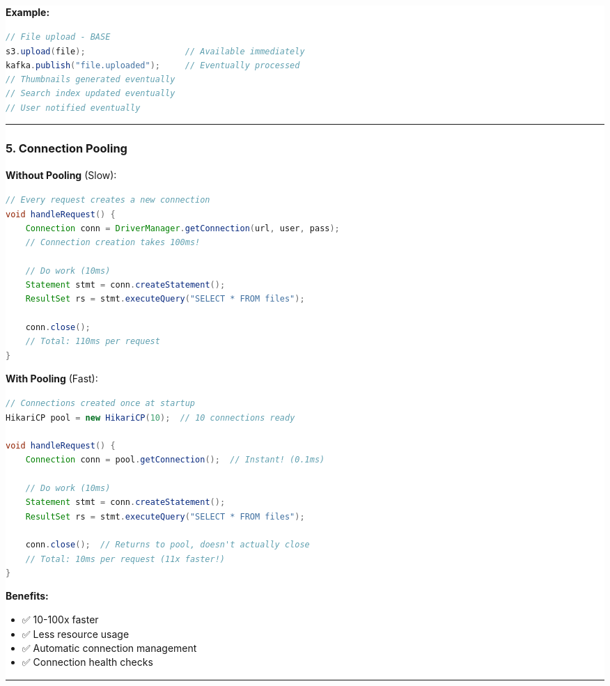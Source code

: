 **Example:**
```java
// File upload - BASE
s3.upload(file);                    // Available immediately
kafka.publish("file.uploaded");     // Eventually processed
// Thumbnails generated eventually
// Search index updated eventually
// User notified eventually
```

---

### 5. Connection Pooling

**Without Pooling** (Slow):
```java
// Every request creates a new connection
void handleRequest() {
    Connection conn = DriverManager.getConnection(url, user, pass);
    // Connection creation takes 100ms!

    // Do work (10ms)
    Statement stmt = conn.createStatement();
    ResultSet rs = stmt.executeQuery("SELECT * FROM files");

    conn.close();
    // Total: 110ms per request
}
```

**With Pooling** (Fast):
```java
// Connections created once at startup
HikariCP pool = new HikariCP(10);  // 10 connections ready

void handleRequest() {
    Connection conn = pool.getConnection();  // Instant! (0.1ms)

    // Do work (10ms)
    Statement stmt = conn.createStatement();
    ResultSet rs = stmt.executeQuery("SELECT * FROM files");

    conn.close();  // Returns to pool, doesn't actually close
    // Total: 10ms per request (11x faster!)
}
```

**Benefits:**
- ✅ 10-100x faster
- ✅ Less resource usage
- ✅ Automatic connection management
- ✅ Connection health checks

---

